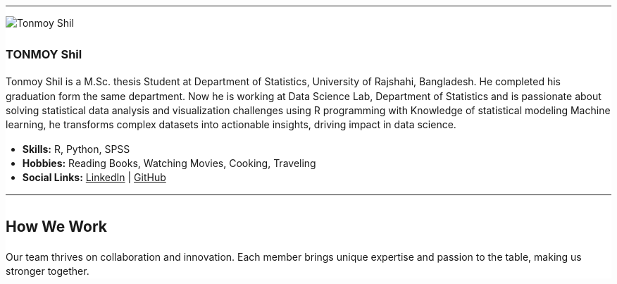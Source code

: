 ------------------------------------------------------------------------
<div class="team-container">
  <div>
    <img src="/images/Tonmoyshil.jpg" alt="Tonmoy Shil" class="team-photo">
  </div>
  <div class="team-details">
    <h3>TONMOY Shil</h3> 
    <p>Tonmoy Shil is a M.Sc. thesis Student at Department of Statistics, University of Rajshahi, Bangladesh. He completed his graduation form the same department. Now he is working at Data Science Lab, Department of Statistics and is passionate about solving statistical data analysis and visualization challenges using R programming with  Knowledge of statistical modeling Machine learning,  he transforms complex datasets into actionable insights, driving impact in data science.</p>
    <ul>
      <li><strong>Skills:</strong> R, Python, SPSS</li>
      <li><strong>Hobbies:</strong> Reading Books, Watching Movies, Cooking, Traveling</li>
      <li><strong>Social Links:</strong> 
      <a href="https://www.linkedin.com/in/tonmoy-shil-8b0172352" target="_blank">LinkedIn</a> | 
        <a href="https://github.com/tonmoy1804" target="_blank">GitHub</a> 
      </li>
    </ul>
  </div>
</div>

------------------------------------------------------------------------

## How We Work

Our team thrives on collaboration and innovation. Each member brings unique expertise and passion to the table, making us stronger together.
